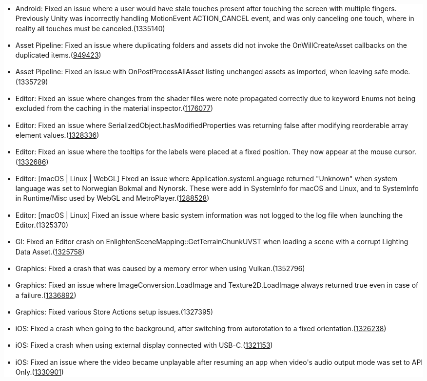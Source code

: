 -   Android: Fixed an issue where a user would have stale touches present after touching the screen with multiple fingers. Previously Unity was incorrectly handling MotionEvent ACTION_CANCEL event, and was only canceling one touch, where in reality all touches must be canceled.([1335140](https://issuetracker.unity3d.com/issues/android-inputsystem-callback-is-not-called-for-multiple-touches-after-tapping-the-screen-rapidly-for-about-2-seconds))

-   Asset Pipeline: Fixed an issue where duplicating folders and assets did not invoke the OnWillCreateAsset callbacks on the duplicated items.([949423](https://issuetracker.unity3d.com/issues/assetmodificationprocessor-is-not-notified-when-an-asset-is-duplicated))

-   Asset Pipeline: Fixed an issue with OnPostProcessAllAsset listing unchanged assets as imported, when leaving safe mode.(1335729)

-   Editor: Fixed an issue where changes from the shader files were note propagated correctly due to keyword Enums not being excluded from the caching in the material inspector.([1176077](https://issuetracker.unity3d.com/issues/shadergraph-enum-keywords-number-of-displayed-enum-options-on-material-doesnt-update))

-   Editor: Fixed an issue where SerializedObject.hasModifiedProperties was returning false after modifying reorderable array element values.([1328336](https://issuetracker.unity3d.com/issues/serializedobject-dot-hasmodifiedproperties-returns-false-after-modifying-properties-of-the-serializedobject))

-   Editor: Fixed an issue where the tooltips for the labels were placed at a fixed position. They now appear at the mouse cursor.([1332686](https://issuetracker.unity3d.com/issues/project-browser-selection-tooltip-is-always-in-fixed-position-when-hovering-over-footer-text))

-   Editor: \[macOS \| Linux \| WebGL\] Fixed an issue where Application.systemLanguage returned \"Unknown\" when system language was set to Norwegian Bokmal and Nynorsk. These were add in SystemInfo for macOS and Linux, and to SystemInfo in Runtime/Misc used by WebGL and MetroPlayer.([1288528](https://issuetracker.unity3d.com/issues/application-dot-systemlanguage-returns-unknown-when-system-language-is-set-to-norwegian-bokmal-slash-nynorsk))

-   Editor: \[macOS \| Linux\] Fixed an issue where basic system information was not logged to the log file when launching the Editor.(1325370)

-   GI: Fixed an Editor crash on EnlightenSceneMapping::GetTerrainChunkUVST when loading a scene with a corrupt Lighting Data Asset.([1325758](https://issuetracker.unity3d.com/issues/editor-crashes-on-enlightenscenemapping-getterrainchunkuvst-when-loading-scene-with-corrupt-lighting-data-asset))

-   Graphics: Fixed a crash that was caused by a memory error when using Vulkan.(1352796)

-   Graphics: Fixed an issue where ImageConversion.LoadImage and Texture2D.LoadImage always returned true even in case of a failure.([1336892](https://issuetracker.unity3d.com/issues/texture-texture2d-dot-loadimage-always-returns-true-and-sets-the-texture-to-question-mark-if-loading-failed))

-   Graphics: Fixed various Store Actions setup issues.(1327395)

-   iOS: Fixed a crash when going to the background, after switching from autorotation to a fixed orientation.([1326238](https://issuetracker.unity3d.com/issues/ios-application-crashes-when-putting-app-to-foreground-if-its-launched-in-forced-portrait-mode))

-   iOS: Fixed a crash when using external display connected with USB-C.([1321153](https://issuetracker.unity3d.com/issues/ios-player-crashing-when-connecting-external-display-via-usb-c-port))

-   iOS: Fixed an issue where the video became unplayable after resuming an app when video\'s audio output mode was set to API Only.([1330901](https://issuetracker.unity3d.com/issues/ios-video-freezes-after-locking-and-unlocking-a-phone))
